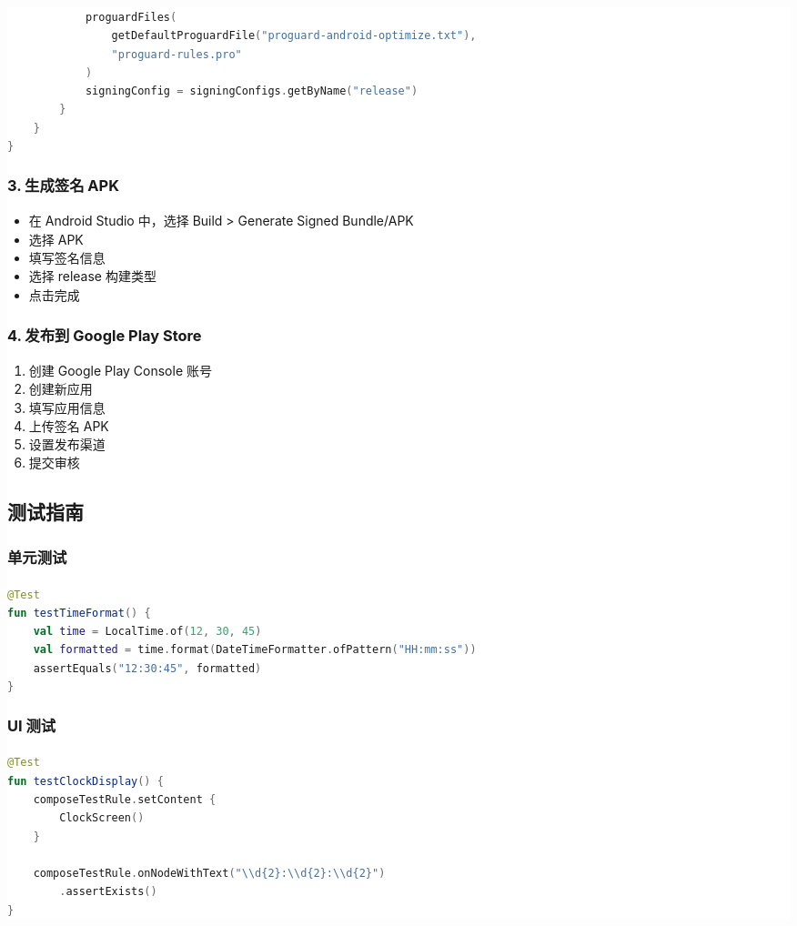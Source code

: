 ```kotlin
            proguardFiles(
                getDefaultProguardFile("proguard-android-optimize.txt"),
                "proguard-rules.pro"
            )
            signingConfig = signingConfigs.getByName("release")
        }
    }
}
```

### 3. 生成签名 APK

- 在 Android Studio 中，选择 Build > Generate Signed Bundle/APK
- 选择 APK
- 填写签名信息
- 选择 release 构建类型
- 点击完成

### 4. 发布到 Google Play Store

1. 创建 Google Play Console 账号
2. 创建新应用
3. 填写应用信息
4. 上传签名 APK
5. 设置发布渠道
6. 提交审核

## 测试指南

### 单元测试

```kotlin
@Test
fun testTimeFormat() {
    val time = LocalTime.of(12, 30, 45)
    val formatted = time.format(DateTimeFormatter.ofPattern("HH:mm:ss"))
    assertEquals("12:30:45", formatted)
}
```

### UI 测试

```kotlin
@Test
fun testClockDisplay() {
    composeTestRule.setContent {
        ClockScreen()
    }
    
    composeTestRule.onNodeWithText("\\d{2}:\\d{2}:\\d{2}")
        .assertExists()
}
```

